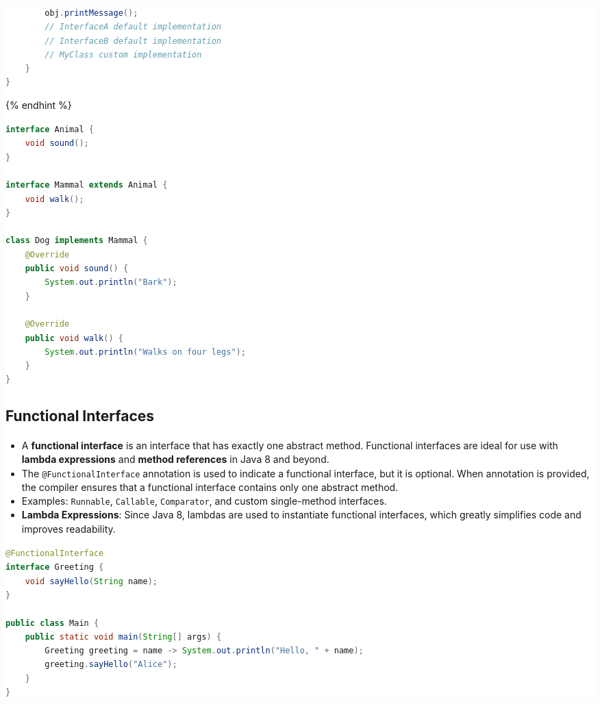 ```java
        obj.printMessage();
        // InterfaceA default implementation
        // InterfaceB default implementation
        // MyClass custom implementation
    }
}
```
{% endhint %}



```java
interface Animal {
    void sound();
}

interface Mammal extends Animal {
    void walk();
}

class Dog implements Mammal {
    @Override
    public void sound() {
        System.out.println("Bark");
    }

    @Override
    public void walk() {
        System.out.println("Walks on four legs");
    }
}
```

## **Functional Interfaces**

* A **functional interface** is an interface that has exactly one abstract method. Functional interfaces are ideal for use with **lambda expressions** and **method references** in Java 8 and beyond.
* The `@FunctionalInterface` annotation is used to indicate a functional interface, but it is optional. When annotation is provided, the compiler ensures that a functional interface contains only one abstract method.
* Examples: `Runnable`, `Callable`, `Comparator`, and custom single-method interfaces.
* **Lambda Expressions**: Since Java 8, lambdas are used to instantiate functional interfaces, which greatly simplifies code and improves readability.

```java
@FunctionalInterface
interface Greeting {
    void sayHello(String name);
}

public class Main {
    public static void main(String[] args) {
        Greeting greeting = name -> System.out.println("Hello, " + name);
        greeting.sayHello("Alice");
    }
}
```
